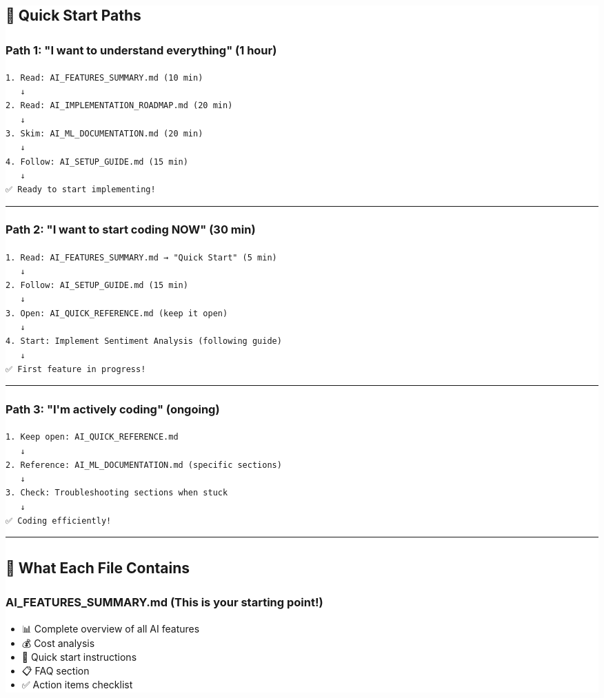 
## 🎯 Quick Start Paths

### Path 1: "I want to understand everything" (1 hour)
```
1. Read: AI_FEATURES_SUMMARY.md (10 min)
   ↓
2. Read: AI_IMPLEMENTATION_ROADMAP.md (20 min)
   ↓
3. Skim: AI_ML_DOCUMENTATION.md (20 min)
   ↓
4. Follow: AI_SETUP_GUIDE.md (15 min)
   ↓
✅ Ready to start implementing!
```

---

### Path 2: "I want to start coding NOW" (30 min)
```
1. Read: AI_FEATURES_SUMMARY.md → "Quick Start" (5 min)
   ↓
2. Follow: AI_SETUP_GUIDE.md (15 min)
   ↓
3. Open: AI_QUICK_REFERENCE.md (keep it open)
   ↓
4. Start: Implement Sentiment Analysis (following guide)
   ↓
✅ First feature in progress!
```

---

### Path 3: "I'm actively coding" (ongoing)
```
1. Keep open: AI_QUICK_REFERENCE.md
   ↓
2. Reference: AI_ML_DOCUMENTATION.md (specific sections)
   ↓
3. Check: Troubleshooting sections when stuck
   ↓
✅ Coding efficiently!
```

---

## 📖 What Each File Contains

### AI_FEATURES_SUMMARY.md (This is your starting point!)
- 📊 Complete overview of all AI features
- 💰 Cost analysis
- 🚀 Quick start instructions
- 📋 FAQ section
- ✅ Action items checklist
